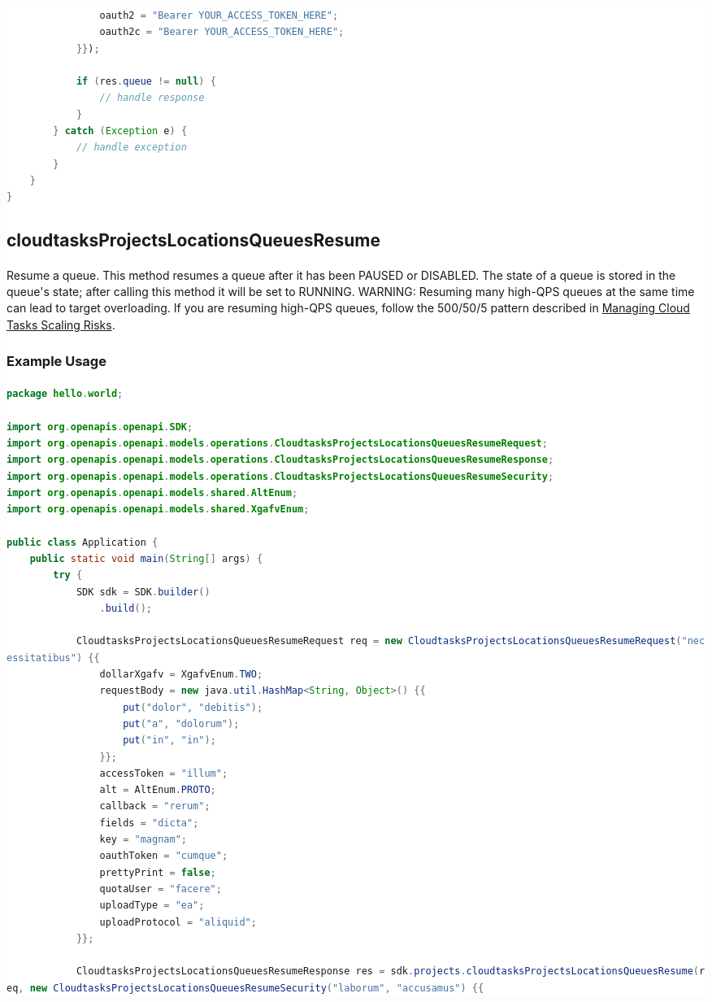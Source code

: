 ```java
                oauth2 = "Bearer YOUR_ACCESS_TOKEN_HERE";
                oauth2c = "Bearer YOUR_ACCESS_TOKEN_HERE";
            }});

            if (res.queue != null) {
                // handle response
            }
        } catch (Exception e) {
            // handle exception
        }
    }
}
```

## cloudtasksProjectsLocationsQueuesResume

Resume a queue. This method resumes a queue after it has been PAUSED or DISABLED. The state of a queue is stored in the queue's state; after calling this method it will be set to RUNNING. WARNING: Resuming many high-QPS queues at the same time can lead to target overloading. If you are resuming high-QPS queues, follow the 500/50/5 pattern described in [Managing Cloud Tasks Scaling Risks](https://cloud.google.com/tasks/docs/manage-cloud-task-scaling).

### Example Usage

```java
package hello.world;

import org.openapis.openapi.SDK;
import org.openapis.openapi.models.operations.CloudtasksProjectsLocationsQueuesResumeRequest;
import org.openapis.openapi.models.operations.CloudtasksProjectsLocationsQueuesResumeResponse;
import org.openapis.openapi.models.operations.CloudtasksProjectsLocationsQueuesResumeSecurity;
import org.openapis.openapi.models.shared.AltEnum;
import org.openapis.openapi.models.shared.XgafvEnum;

public class Application {
    public static void main(String[] args) {
        try {
            SDK sdk = SDK.builder()
                .build();

            CloudtasksProjectsLocationsQueuesResumeRequest req = new CloudtasksProjectsLocationsQueuesResumeRequest("necessitatibus") {{
                dollarXgafv = XgafvEnum.TWO;
                requestBody = new java.util.HashMap<String, Object>() {{
                    put("dolor", "debitis");
                    put("a", "dolorum");
                    put("in", "in");
                }};
                accessToken = "illum";
                alt = AltEnum.PROTO;
                callback = "rerum";
                fields = "dicta";
                key = "magnam";
                oauthToken = "cumque";
                prettyPrint = false;
                quotaUser = "facere";
                uploadType = "ea";
                uploadProtocol = "aliquid";
            }};            

            CloudtasksProjectsLocationsQueuesResumeResponse res = sdk.projects.cloudtasksProjectsLocationsQueuesResume(req, new CloudtasksProjectsLocationsQueuesResumeSecurity("laborum", "accusamus") {{
```
